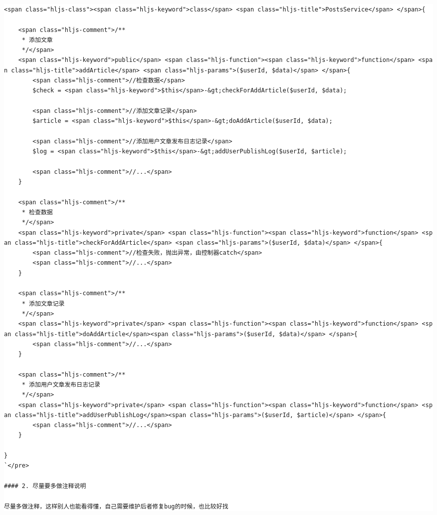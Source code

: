     <span class="hljs-class"><span class="hljs-keyword">class</span> <span class="hljs-title">PostsService</span> </span>{

        <span class="hljs-comment">/**
         * 添加文章
         */</span>
        <span class="hljs-keyword">public</span> <span class="hljs-function"><span class="hljs-keyword">function</span> <span class="hljs-title">addArticle</span> <span class="hljs-params">($userId, $data)</span> </span>{
            <span class="hljs-comment">//检查数据</span>
            $check = <span class="hljs-keyword">$this</span>-&gt;checkForAddArticle($userId, $data);

            <span class="hljs-comment">//添加文章记录</span>
            $article = <span class="hljs-keyword">$this</span>-&gt;doAddArticle($userId, $data);

            <span class="hljs-comment">//添加用户文章发布日志记录</span>
            $log = <span class="hljs-keyword">$this</span>-&gt;addUserPublishLog($userId, $article);

            <span class="hljs-comment">//...</span>
        }

        <span class="hljs-comment">/**
         * 检查数据
         */</span>
        <span class="hljs-keyword">private</span> <span class="hljs-function"><span class="hljs-keyword">function</span> <span class="hljs-title">checkForAddArticle</span> <span class="hljs-params">($userId, $data)</span> </span>{
            <span class="hljs-comment">//检查失败，抛出异常，由控制器catch</span>
            <span class="hljs-comment">//...</span>
        }

        <span class="hljs-comment">/**
         * 添加文章记录
         */</span>
        <span class="hljs-keyword">private</span> <span class="hljs-function"><span class="hljs-keyword">function</span> <span class="hljs-title">doAddArticle</span><span class="hljs-params">($userId, $data)</span> </span>{
            <span class="hljs-comment">//...</span>
        }

        <span class="hljs-comment">/**
         * 添加用户文章发布日志记录
         */</span>
        <span class="hljs-keyword">private</span> <span class="hljs-function"><span class="hljs-keyword">function</span> <span class="hljs-title">addUserPublishLog</span><span class="hljs-params">($userId, $article)</span> </span>{
            <span class="hljs-comment">//...</span>
        }

    }
    `</pre>

    #### 2. 尽量要多做注释说明

    尽量多做注释，这样别人也能看得懂，自己需要维护后者修复bug的时候，也比较好找
